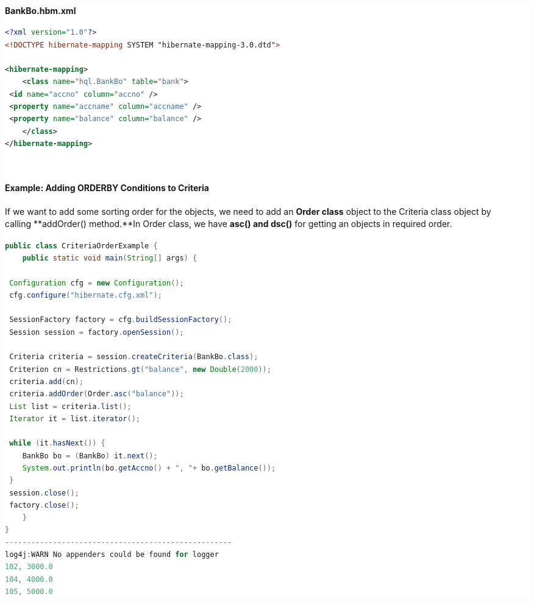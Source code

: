 

**BankBo.hbm.xml**
```xml
<?xml version="1.0"?>
<!DOCTYPE hibernate-mapping SYSTEM "hibernate-mapping-3.0.dtd">

<hibernate-mapping>
	<class name="hql.BankBo" table="bank">
 <id name="accno" column="accno" />
 <property name="accname" column="accname" />
 <property name="balance" column="balance" />
	</class>
</hibernate-mapping>
```

<br>


#### Example: Adding ORDERBY Conditions to Criteria

If we want to add some sorting order for the objects, we need to add an **Order
class** object to the Criteria class object by calling **addOrder() method.**In
Order class, we have **asc() and dsc()** for getting an objects
in required order.
```java
public class CriteriaOrderExample {
	public static void main(String[] args) {

 Configuration cfg = new Configuration();
 cfg.configure("hibernate.cfg.xml");

 SessionFactory factory = cfg.buildSessionFactory();
 Session session = factory.openSession();

 Criteria criteria = session.createCriteria(BankBo.class);
 Criterion cn = Restrictions.gt("balance", new Double(2000));
 criteria.add(cn);
 criteria.addOrder(Order.asc("balance"));
 List list = criteria.list();
 Iterator it = list.iterator();

 while (it.hasNext()) {
 	BankBo bo = (BankBo) it.next();
 	System.out.println(bo.getAccno() + ", "+ bo.getBalance());
 }
 session.close();
 factory.close();
	}
}
----------------------------------------------------
log4j:WARN No appenders could be found for logger 
102, 3000.0
104, 4000.0
105, 5000.0
```
